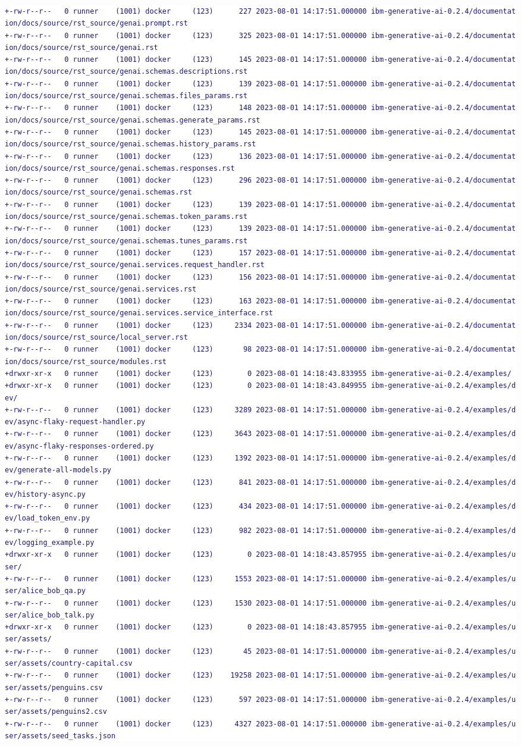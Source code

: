 ```diff
+-rw-r--r--   0 runner    (1001) docker     (123)      227 2023-08-01 14:17:51.000000 ibm-generative-ai-0.2.4/documentation/docs/source/rst_source/genai.prompt.rst
+-rw-r--r--   0 runner    (1001) docker     (123)      325 2023-08-01 14:17:51.000000 ibm-generative-ai-0.2.4/documentation/docs/source/rst_source/genai.rst
+-rw-r--r--   0 runner    (1001) docker     (123)      145 2023-08-01 14:17:51.000000 ibm-generative-ai-0.2.4/documentation/docs/source/rst_source/genai.schemas.descriptions.rst
+-rw-r--r--   0 runner    (1001) docker     (123)      139 2023-08-01 14:17:51.000000 ibm-generative-ai-0.2.4/documentation/docs/source/rst_source/genai.schemas.files_params.rst
+-rw-r--r--   0 runner    (1001) docker     (123)      148 2023-08-01 14:17:51.000000 ibm-generative-ai-0.2.4/documentation/docs/source/rst_source/genai.schemas.generate_params.rst
+-rw-r--r--   0 runner    (1001) docker     (123)      145 2023-08-01 14:17:51.000000 ibm-generative-ai-0.2.4/documentation/docs/source/rst_source/genai.schemas.history_params.rst
+-rw-r--r--   0 runner    (1001) docker     (123)      136 2023-08-01 14:17:51.000000 ibm-generative-ai-0.2.4/documentation/docs/source/rst_source/genai.schemas.responses.rst
+-rw-r--r--   0 runner    (1001) docker     (123)      296 2023-08-01 14:17:51.000000 ibm-generative-ai-0.2.4/documentation/docs/source/rst_source/genai.schemas.rst
+-rw-r--r--   0 runner    (1001) docker     (123)      139 2023-08-01 14:17:51.000000 ibm-generative-ai-0.2.4/documentation/docs/source/rst_source/genai.schemas.token_params.rst
+-rw-r--r--   0 runner    (1001) docker     (123)      139 2023-08-01 14:17:51.000000 ibm-generative-ai-0.2.4/documentation/docs/source/rst_source/genai.schemas.tunes_params.rst
+-rw-r--r--   0 runner    (1001) docker     (123)      157 2023-08-01 14:17:51.000000 ibm-generative-ai-0.2.4/documentation/docs/source/rst_source/genai.services.request_handler.rst
+-rw-r--r--   0 runner    (1001) docker     (123)      156 2023-08-01 14:17:51.000000 ibm-generative-ai-0.2.4/documentation/docs/source/rst_source/genai.services.rst
+-rw-r--r--   0 runner    (1001) docker     (123)      163 2023-08-01 14:17:51.000000 ibm-generative-ai-0.2.4/documentation/docs/source/rst_source/genai.services.service_interface.rst
+-rw-r--r--   0 runner    (1001) docker     (123)     2334 2023-08-01 14:17:51.000000 ibm-generative-ai-0.2.4/documentation/docs/source/rst_source/local_server.rst
+-rw-r--r--   0 runner    (1001) docker     (123)       98 2023-08-01 14:17:51.000000 ibm-generative-ai-0.2.4/documentation/docs/source/rst_source/modules.rst
+drwxr-xr-x   0 runner    (1001) docker     (123)        0 2023-08-01 14:18:43.833955 ibm-generative-ai-0.2.4/examples/
+drwxr-xr-x   0 runner    (1001) docker     (123)        0 2023-08-01 14:18:43.849955 ibm-generative-ai-0.2.4/examples/dev/
+-rw-r--r--   0 runner    (1001) docker     (123)     3289 2023-08-01 14:17:51.000000 ibm-generative-ai-0.2.4/examples/dev/async-flaky-request-handler.py
+-rw-r--r--   0 runner    (1001) docker     (123)     3643 2023-08-01 14:17:51.000000 ibm-generative-ai-0.2.4/examples/dev/async-flaky-responses-ordered.py
+-rw-r--r--   0 runner    (1001) docker     (123)     1392 2023-08-01 14:17:51.000000 ibm-generative-ai-0.2.4/examples/dev/generate-all-models.py
+-rw-r--r--   0 runner    (1001) docker     (123)      841 2023-08-01 14:17:51.000000 ibm-generative-ai-0.2.4/examples/dev/history-async.py
+-rw-r--r--   0 runner    (1001) docker     (123)      434 2023-08-01 14:17:51.000000 ibm-generative-ai-0.2.4/examples/dev/load_token_env.py
+-rw-r--r--   0 runner    (1001) docker     (123)      982 2023-08-01 14:17:51.000000 ibm-generative-ai-0.2.4/examples/dev/logging_example.py
+drwxr-xr-x   0 runner    (1001) docker     (123)        0 2023-08-01 14:18:43.857955 ibm-generative-ai-0.2.4/examples/user/
+-rw-r--r--   0 runner    (1001) docker     (123)     1553 2023-08-01 14:17:51.000000 ibm-generative-ai-0.2.4/examples/user/alice_bob_qa.py
+-rw-r--r--   0 runner    (1001) docker     (123)     1530 2023-08-01 14:17:51.000000 ibm-generative-ai-0.2.4/examples/user/alice_bob_talk.py
+drwxr-xr-x   0 runner    (1001) docker     (123)        0 2023-08-01 14:18:43.857955 ibm-generative-ai-0.2.4/examples/user/assets/
+-rw-r--r--   0 runner    (1001) docker     (123)       45 2023-08-01 14:17:51.000000 ibm-generative-ai-0.2.4/examples/user/assets/country-capital.csv
+-rw-r--r--   0 runner    (1001) docker     (123)    19258 2023-08-01 14:17:51.000000 ibm-generative-ai-0.2.4/examples/user/assets/penguins.csv
+-rw-r--r--   0 runner    (1001) docker     (123)      597 2023-08-01 14:17:51.000000 ibm-generative-ai-0.2.4/examples/user/assets/penguins2.csv
+-rw-r--r--   0 runner    (1001) docker     (123)     4327 2023-08-01 14:17:51.000000 ibm-generative-ai-0.2.4/examples/user/assets/seed_tasks.json
```